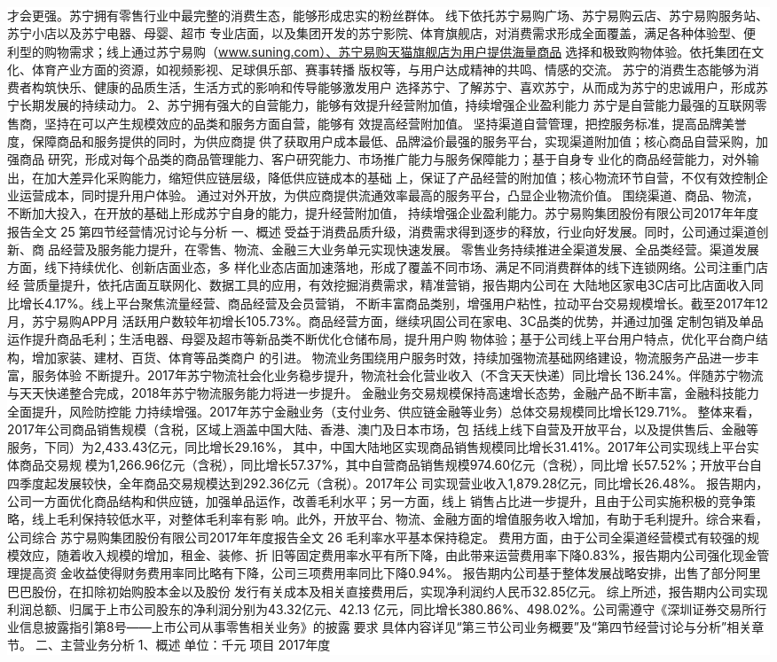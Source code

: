 才会更强。苏宁拥有零售行业中最完整的消费生态，能够形成忠实的粉丝群体。
线下依托苏宁易购广场、苏宁易购云店、苏宁易购服务站、苏宁小店以及苏宁电器、母婴、超市
专业店面，以及集团开发的苏宁影院、体育旗舰店，对消费需求形成全面覆盖，满足各种体验型、便
利型的购物需求；线上通过苏宁易购（www.suning.com）、苏宁易购天猫旗舰店为用户提供海量商品
选择和极致购物体验。依托集团在文化、体育产业方面的资源，如视频影视、足球俱乐部、赛事转播
版权等，与用户达成精神的共鸣、情感的交流。
苏宁的消费生态能够为消费者构筑快乐、健康的品质生活，生活方式的影响和传导能够激发用户
选择苏宁、了解苏宁、喜欢苏宁，从而成为苏宁的忠诚用户，形成苏宁长期发展的持续动力。
2、苏宁拥有强大的自营能力，能够有效提升经营附加值，持续增强企业盈利能力
苏宁是自营能力最强的互联网零售商，坚持在可以产生规模效应的品类和服务方面自营，能够有
效提高经营附加值。
坚持渠道自营管理，把控服务标准，提高品牌美誉度，保障商品和服务提供的同时，为供应商提
供了获取用户成本最低、品牌溢价最强的服务平台，实现渠道附加值；核心商品自营采购，加强商品
研究，形成对每个品类的商品管理能力、客户研究能力、市场推广能力与服务保障能力；基于自身专
业化的商品经营能力，对外输出，在加大差异化采购能力，缩短供应链层级，降低供应链成本的基础
上，保证了产品经营的附加值；核心物流环节自营，不仅有效控制企业运营成本，同时提升用户体验。
通过对外开放，为供应商提供流通效率最高的服务平台，凸显企业物流价值。
围绕渠道、商品、物流，不断加大投入，在开放的基础上形成苏宁自身的能力，提升经营附加值，
持续增强企业盈利能力。苏宁易购集团股份有限公司2017年年度报告全文
25
第四节经营情况讨论与分析
一、概述
受益于消费品质升级，消费需求得到逐步的释放，行业向好发展。同时，公司通过渠道创新、商
品经营及服务能力提升，在零售、物流、金融三大业务单元实现快速发展。
零售业务持续推进全渠道发展、全品类经营。渠道发展方面，线下持续优化、创新店面业态，多
样化业态店面加速落地，形成了覆盖不同市场、满足不同消费群体的线下连锁网络。公司注重门店经
营质量提升，依托店面互联网化、数据工具的应用，有效挖掘消费需求，精准营销，报告期内公司在
大陆地区家电3C店可比店面收入同比增长4.17%。线上平台聚焦流量经营、商品经营及会员营销，
不断丰富商品类别，增强用户粘性，拉动平台交易规模增长。截至2017年12月，苏宁易购APP月
活跃用户数较年初增长105.73%。商品经营方面，继续巩固公司在家电、3C品类的优势，并通过加强
定制包销及单品运作提升商品毛利；生活电器、母婴及超市等新品类不断优化仓储布局，提升用户购
物体验；基于公司线上平台用户特点，优化平台商户结构，增加家装、建材、百货、体育等品类商户
的引进。
物流业务围绕用户服务时效，持续加强物流基础网络建设，物流服务产品进一步丰富，服务体验
不断提升。2017年苏宁物流社会化业务稳步提升，物流社会化营业收入（不含天天快递）同比增长
136.24%。伴随苏宁物流与天天快递整合完成，2018年苏宁物流服务能力将进一步提升。
金融业务交易规模保持高速增长态势，金融产品不断丰富，金融科技能力全面提升，风险防控能
力持续增强。2017年苏宁金融业务（支付业务、供应链金融等业务）总体交易规模同比增长129.71%。
整体来看，2017年公司商品销售规模（含税，区域上涵盖中国大陆、香港、澳门及日本市场，包
括线上线下自营及开放平台，以及提供售后、金融等服务，下同）为2,433.43亿元，同比增长29.16%，
其中，中国大陆地区实现商品销售规模同比增长31.41%。2017年公司实现线上平台实体商品交易规
模为1,266.96亿元（含税），同比增长57.37%，其中自营商品销售规模974.60亿元（含税），同比增
长57.52%；开放平台自四季度起发展较快，全年商品交易规模达到292.36亿元（含税）。2017年公
司实现营业收入1,879.28亿元，同比增长26.48%。
报告期内，公司一方面优化商品结构和供应链，加强单品运作，改善毛利水平；另一方面，线上
销售占比进一步提升，且由于公司实施积极的竞争策略，线上毛利保持较低水平，对整体毛利率有影
响。此外，开放平台、物流、金融方面的增值服务收入增加，有助于毛利提升。综合来看，公司综合
苏宁易购集团股份有限公司2017年年度报告全文
26
毛利率水平基本保持稳定。
费用方面，由于公司全渠道经营模式有较强的规模效应，随着收入规模的增加，租金、装修、折
旧等固定费用率水平有所下降，由此带来运营费用率下降0.83%，报告期内公司强化现金管理提高资
金收益使得财务费用率同比略有下降，公司三项费用率同比下降0.94%。
报告期内公司基于整体发展战略安排，出售了部分阿里巴巴股份，在扣除初始购股本金以及股份
发行有关成本及相关直接费用后，实现净利润约人民币32.85亿元。
综上所述，报告期内公司实现利润总额、归属于上市公司股东的净利润分别为43.32亿元、42.13
亿元，同比增长380.86%、498.02%。公司需遵守《深圳证券交易所行业信息披露指引第8号——上市公司从事零售相关业务》的披露
要求
具体内容详见“第三节公司业务概要”及“第四节经营讨论与分析”相关章节。
二、主营业务分析
1、概述
单位：千元
项目
2017年度